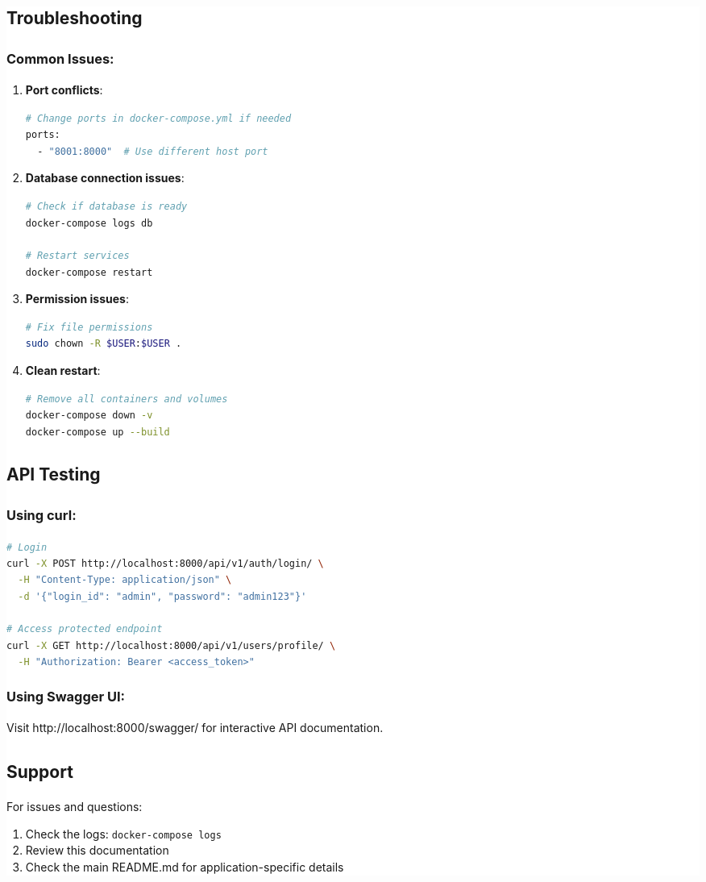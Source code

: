 ## Troubleshooting

### Common Issues:

1. **Port conflicts**:
   ```bash
   # Change ports in docker-compose.yml if needed
   ports:
     - "8001:8000"  # Use different host port
   ```

2. **Database connection issues**:
   ```bash
   # Check if database is ready
   docker-compose logs db
   
   # Restart services
   docker-compose restart
   ```

3. **Permission issues**:
   ```bash
   # Fix file permissions
   sudo chown -R $USER:$USER .
   ```

4. **Clean restart**:
   ```bash
   # Remove all containers and volumes
   docker-compose down -v
   docker-compose up --build
   ```

## API Testing

### Using curl:
```bash
# Login
curl -X POST http://localhost:8000/api/v1/auth/login/ \
  -H "Content-Type: application/json" \
  -d '{"login_id": "admin", "password": "admin123"}'

# Access protected endpoint
curl -X GET http://localhost:8000/api/v1/users/profile/ \
  -H "Authorization: Bearer <access_token>"
```

### Using Swagger UI:
Visit http://localhost:8000/swagger/ for interactive API documentation.

## Support

For issues and questions:
1. Check the logs: `docker-compose logs`
2. Review this documentation
3. Check the main README.md for application-specific details
